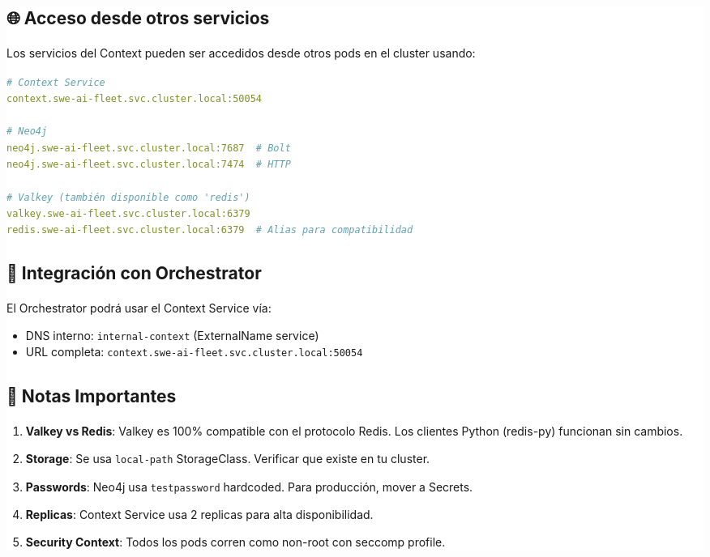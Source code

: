 ## 🌐 Acceso desde otros servicios

Los servicios del Context pueden ser accedidos desde otros pods en el cluster usando:

```yaml
# Context Service
context.swe-ai-fleet.svc.cluster.local:50054

# Neo4j
neo4j.swe-ai-fleet.svc.cluster.local:7687  # Bolt
neo4j.swe-ai-fleet.svc.cluster.local:7474  # HTTP

# Valkey (también disponible como 'redis')
valkey.swe-ai-fleet.svc.cluster.local:6379
redis.swe-ai-fleet.svc.cluster.local:6379  # Alias para compatibilidad
```

## 🔗 Integración con Orchestrator

El Orchestrator podrá usar el Context Service vía:
- DNS interno: `internal-context` (ExternalName service)
- URL completa: `context.swe-ai-fleet.svc.cluster.local:50054`

## 📝 Notas Importantes

1. **Valkey vs Redis**: Valkey es 100% compatible con el protocolo Redis. Los clientes Python (redis-py) funcionan sin cambios.

2. **Storage**: Se usa `local-path` StorageClass. Verificar que existe en tu cluster.

3. **Passwords**: Neo4j usa `testpassword` hardcoded. Para producción, mover a Secrets.

4. **Replicas**: Context Service usa 2 replicas para alta disponibilidad.

5. **Security Context**: Todos los pods corren como non-root con seccomp profile.


